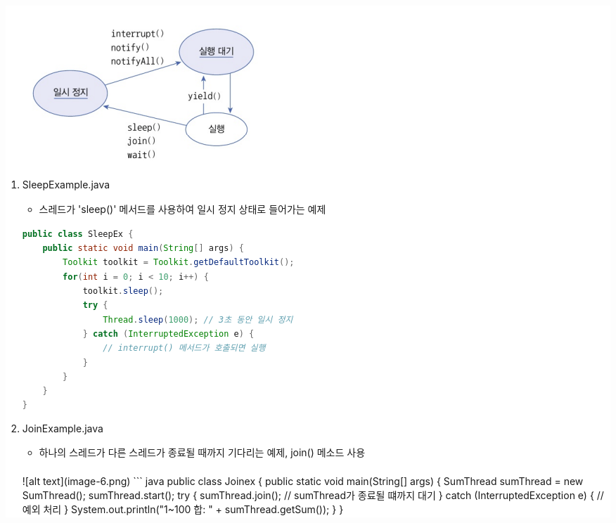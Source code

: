 ![alt text](image-5.png)
<br>

1. SleepExample.java
    - 스레드가 'sleep()' 메서드를 사용하여 일시 정지 상태로 들어가는 예제
    ``` java
    public class SleepEx {
        public static void main(String[] args) {
            Toolkit toolkit = Toolkit.getDefaultToolkit();
            for(int i = 0; i < 10; i++) {
                toolkit.sleep();
                try {
                    Thread.sleep(1000); // 3초 동안 일시 정지
                } catch (InterruptedException e) {
                    // interrupt() 메서드가 호출되면 실행
                }
            }
        }
    }
    ```

2. JoinExample.java
    - 하나의 스레드가 다른 스레드가 종료될 때까지 기다리는 예제, join() 메소드 사용
    <br>
    ![alt text](image-6.png)
    ``` java
    public class Joinex {
        public static void main(String[] args) {
            SumThread sumThread = new SumThread();
            sumThread.start();
            try {
                sumThread.join(); // sumThread가 종료될 떄까지 대기
            } catch (InterruptedException e) {
                // 예외 처리
            }
            System.out.println("1~100 합: " + sumThread.getSum());
        }
    }
